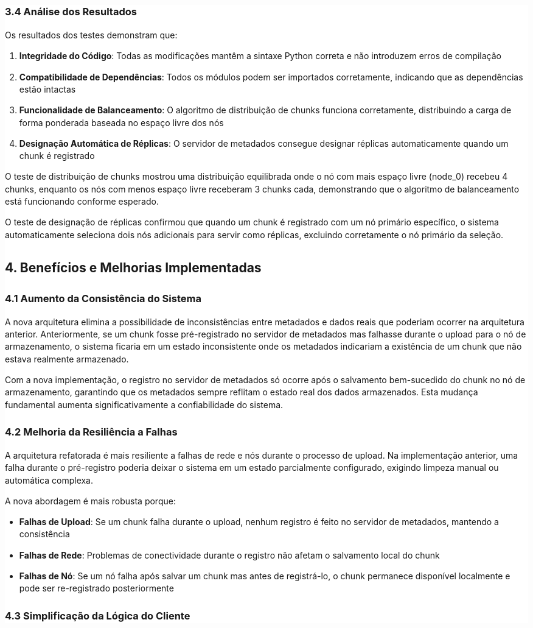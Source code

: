 ### 3.4 Análise dos Resultados

Os resultados dos testes demonstram que:

1. **Integridade do Código**: Todas as modificações mantêm a sintaxe Python correta e não introduzem erros de compilação

1. **Compatibilidade de Dependências**: Todos os módulos podem ser importados corretamente, indicando que as dependências estão intactas

1. **Funcionalidade de Balanceamento**: O algoritmo de distribuição de chunks funciona corretamente, distribuindo a carga de forma ponderada baseada no espaço livre dos nós

1. **Designação Automática de Réplicas**: O servidor de metadados consegue designar réplicas automaticamente quando um chunk é registrado

O teste de distribuição de chunks mostrou uma distribuição equilibrada onde o nó com mais espaço livre (node_0) recebeu 4 chunks, enquanto os nós com menos espaço livre receberam 3 chunks cada, demonstrando que o algoritmo de balanceamento está funcionando conforme esperado.

O teste de designação de réplicas confirmou que quando um chunk é registrado com um nó primário específico, o sistema automaticamente seleciona dois nós adicionais para servir como réplicas, excluindo corretamente o nó primário da seleção.

## 4. Benefícios e Melhorias Implementadas

### 4.1 Aumento da Consistência do Sistema

A nova arquitetura elimina a possibilidade de inconsistências entre metadados e dados reais que poderiam ocorrer na arquitetura anterior. Anteriormente, se um chunk fosse pré-registrado no servidor de metadados mas falhasse durante o upload para o nó de armazenamento, o sistema ficaria em um estado inconsistente onde os metadados indicariam a existência de um chunk que não estava realmente armazenado.

Com a nova implementação, o registro no servidor de metadados só ocorre após o salvamento bem-sucedido do chunk no nó de armazenamento, garantindo que os metadados sempre reflitam o estado real dos dados armazenados. Esta mudança fundamental aumenta significativamente a confiabilidade do sistema.

### 4.2 Melhoria da Resiliência a Falhas

A arquitetura refatorada é mais resiliente a falhas de rede e nós durante o processo de upload. Na implementação anterior, uma falha durante o pré-registro poderia deixar o sistema em um estado parcialmente configurado, exigindo limpeza manual ou automática complexa.

A nova abordagem é mais robusta porque:

- **Falhas de Upload**: Se um chunk falha durante o upload, nenhum registro é feito no servidor de metadados, mantendo a consistência

- **Falhas de Rede**: Problemas de conectividade durante o registro não afetam o salvamento local do chunk

- **Falhas de Nó**: Se um nó falha após salvar um chunk mas antes de registrá-lo, o chunk permanece disponível localmente e pode ser re-registrado posteriormente

### 4.3 Simplificação da Lógica do Cliente
